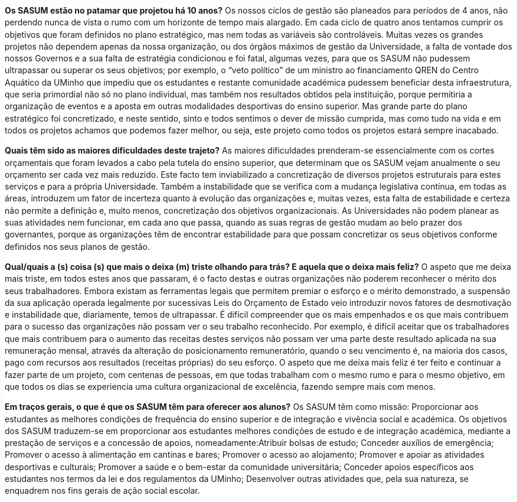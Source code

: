 **Os SASUM estão no patamar que projetou há 10 anos?**
Os nossos ciclos de gestão são planeados para períodos de 4 anos, não perdendo nunca de vista o rumo com um horizonte de tempo mais alargado. Em cada ciclo de quatro anos tentamos cumprir os objetivos que foram definidos no plano estratégico, mas nem todas as variáveis são controláveis. Muitas vezes os grandes projetos não dependem apenas da nossa organização, ou dos órgãos máximos de gestão da Universidade, a falta de vontade dos nossos Governos e a sua falta de estratégia condicionou e foi fatal, algumas vezes, para que os SASUM não pudessem ultrapassar ou superar os seus objetivos; por exemplo, o “veto político” de um ministro ao financiamento QREN do Centro Aquático da UMinho que impediu que os estudantes e restante comunidade académica pudessem beneficiar desta infraestrutura, que seria primordial não só no plano individual, mas também nos resultados obtidos pela instituição, porque permitiria a organização de eventos e a aposta em outras modalidades desportivas do ensino superior. Mas grande parte do plano estratégico foi concretizado, e neste sentido, sinto e todos sentimos o dever de missão cumprida, mas como tudo na vida e em todos os projetos achamos que podemos fazer melhor, ou seja, este projeto como todos os projetos estará sempre inacabado.

**Quais têm sido as maiores dificuldades deste trajeto?**
As maiores dificuldades prenderam-se essencialmente com os cortes orçamentais que foram levados a cabo pela tutela do ensino superior, que determinam que os SASUM vejam anualmente o seu orçamento ser cada vez mais reduzido. Este facto tem inviabilizado a concretização de diversos projetos estruturais para estes serviços e para a própria Universidade. Também a instabilidade que se verifica com a mudança legislativa contínua, em todas as áreas, introduzem um fator de incerteza quanto à evolução das organizações e, muitas vezes, esta falta de estabilidade e certeza não permite a definição e, muito menos, concretização dos objetivos organizacionais. As Universidades não podem planear as suas atividades nem funcionar, em cada ano que passa, quando as suas regras de gestão mudam ao belo prazer dos governantes, porque as organizações têm de encontrar estabilidade para que possam concretizar os seus objetivos conforme definidos nos seus planos de gestão.

**Qual/quais a (s) coisa (s) que mais o deixa (m) triste olhando para trás? E aquela que o deixa mais feliz?**
O aspeto que me deixa mais triste, em todos estes anos que passaram, é o facto destas e outras organizações não poderem reconhecer o mérito dos seus trabalhadores. Embora existam as ferramentas legais que permitem premiar o esforço e o mérito demonstrado, a suspensão da sua aplicação operada legalmente por sucessivas Leis do Orçamento de Estado veio introduzir novos fatores de desmotivação e instabilidade que, diariamente, temos de ultrapassar. É difícil compreender que os mais empenhados e os que mais contribuem para o sucesso das organizações não possam ver o seu trabalho reconhecido. Por exemplo, é difícil aceitar que os trabalhadores que mais contribuem para o aumento das receitas destes serviços não possam ver uma parte deste resultado aplicada na sua remuneração mensal, através da alteração do posicionamento remuneratório, quando o seu vencimento é, na maioria dos casos, pago com recursos aos resultados (receitas próprias) do seu esforço. O aspeto que me deixa mais feliz é ter feito e continuar a fazer parte de um projeto, com centenas de pessoas, em que todas trabalham com o mesmo rumo e para o mesmo objetivo, em que todos os dias se experiencia uma cultura organizacional de excelência, fazendo sempre mais com menos.

**Em traços gerais, o que é que os SASUM têm para oferecer aos alunos?**
Os SASUM têm como missão: Proporcionar aos estudantes as melhores condições de frequência do ensino superior e de integração e vivência social e académica. Os objetivos dos SASUM traduzem-se em proporcionar aos estudantes melhores condições de estudo e de integração académica, mediante a prestação de serviços e a concessão de apoios, nomeadamente:Atribuir bolsas de estudo; Conceder auxílios de emergência; Promover o acesso à alimentação em cantinas e bares; Promover o acesso ao alojamento; Promover e apoiar as atividades desportivas e culturais; Promover a saúde e o bem-estar da comunidade universitária; Conceder apoios específicos aos estudantes nos termos da lei e dos regulamentos da UMinho; Desenvolver outras atividades que, pela sua natureza, se enquadrem nos fins gerais de ação social escolar.
